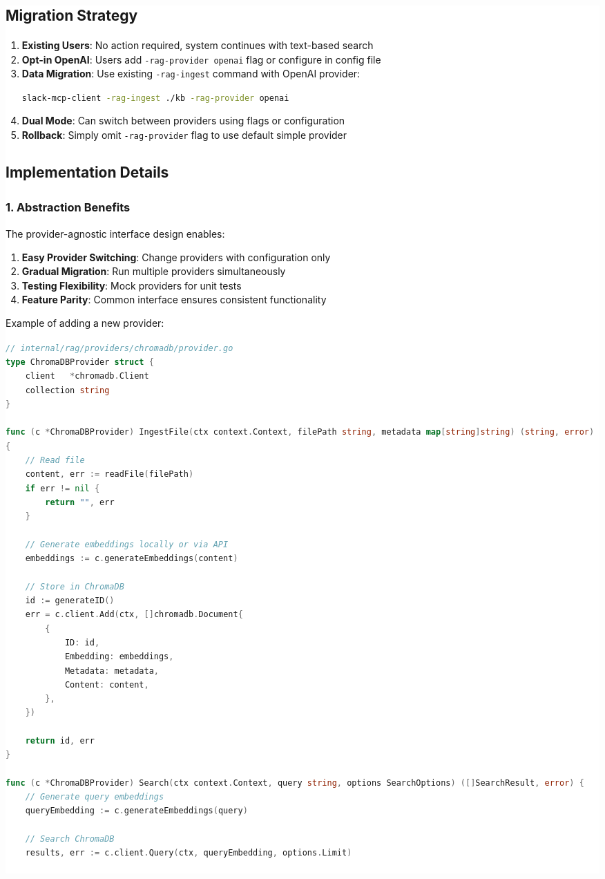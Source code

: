 ## Migration Strategy

1. **Existing Users**: No action required, system continues with text-based search
2. **Opt-in OpenAI**: Users add `-rag-provider openai` flag or configure in config file
3. **Data Migration**: Use existing `-rag-ingest` command with OpenAI provider:
   ```bash
   slack-mcp-client -rag-ingest ./kb -rag-provider openai
   ```
4. **Dual Mode**: Can switch between providers using flags or configuration
5. **Rollback**: Simply omit `-rag-provider` flag to use default simple provider

## Implementation Details

### 1. Abstraction Benefits

The provider-agnostic interface design enables:

1. **Easy Provider Switching**: Change providers with configuration only
2. **Gradual Migration**: Run multiple providers simultaneously
3. **Testing Flexibility**: Mock providers for unit tests
4. **Feature Parity**: Common interface ensures consistent functionality

Example of adding a new provider:

```go
// internal/rag/providers/chromadb/provider.go
type ChromaDBProvider struct {
    client   *chromadb.Client
    collection string
}

func (c *ChromaDBProvider) IngestFile(ctx context.Context, filePath string, metadata map[string]string) (string, error) {
    // Read file
    content, err := readFile(filePath)
    if err != nil {
        return "", err
    }
    
    // Generate embeddings locally or via API
    embeddings := c.generateEmbeddings(content)
    
    // Store in ChromaDB
    id := generateID()
    err = c.client.Add(ctx, []chromadb.Document{
        {
            ID: id,
            Embedding: embeddings,
            Metadata: metadata,
            Content: content,
        },
    })
    
    return id, err
}

func (c *ChromaDBProvider) Search(ctx context.Context, query string, options SearchOptions) ([]SearchResult, error) {
    // Generate query embeddings
    queryEmbedding := c.generateEmbeddings(query)
    
    // Search ChromaDB
    results, err := c.client.Query(ctx, queryEmbedding, options.Limit)
    
```